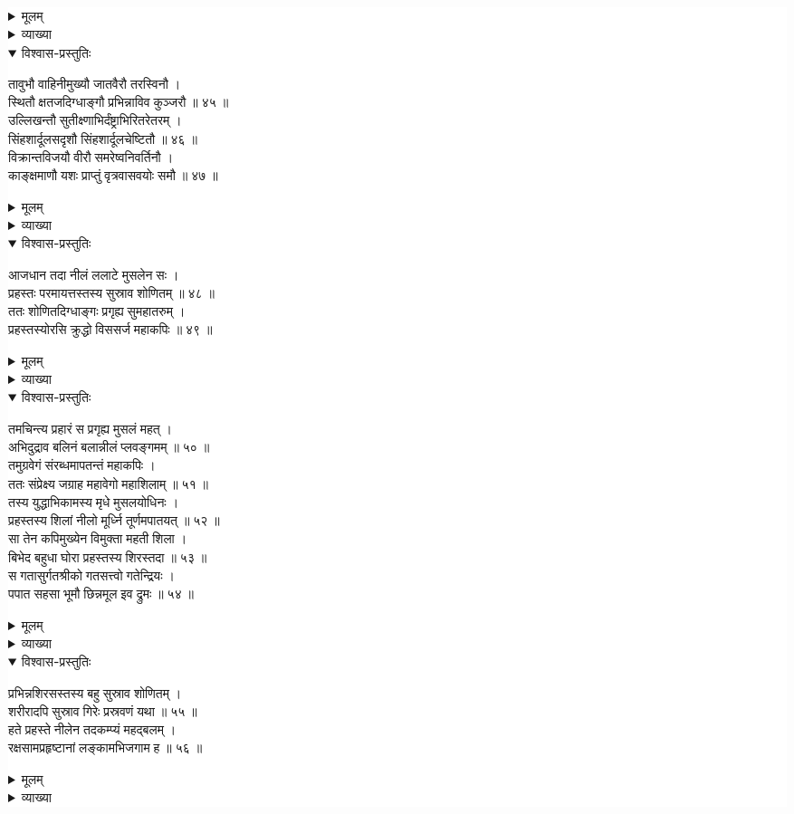 <details><summary>मूलम्</summary></details>

<details><summary>व्याख्या</summary></details>

<details open><summary>विश्वास-प्रस्तुतिः</summary>

तावुभौ वाहिनीमुख्यौ जातवैरौ तरस्विनौ ।  
स्थितौ क्षतजदिग्धाङ्गौ प्रभिन्नाविव कुञ्जरौ ॥ ४५ ॥  
उल्लिखन्तौ सुतीक्ष्णाभिर्दंष्ट्राभिरितरेतरम् ।  
सिंहशार्दूलसदृशौ सिंहशार्दूलचेष्टितौ ॥ ४६ ॥  
विक्रान्तविजयौ वीरौ समरेष्वनिवर्तिनौ ।  
काङ्क्षमाणौ यशः प्राप्तुं वृत्रवासवयोः समौ ॥ ४७ ॥
</details>

<details><summary>मूलम्</summary></details>

<details><summary>व्याख्या</summary></details>

<details open><summary>विश्वास-प्रस्तुतिः</summary>

आजधान तदा नीलं ललाटे मुसलेन सः ।  
प्रहस्तः परमायत्तस्तस्य सुस्राव शोणितम् ॥ ४८ ॥  
ततः शोणितदिग्धाङ्गः प्रगृह्य सुमहातरुम् ।  
प्रहस्तस्योरसि क्रुद्धो विससर्ज महाकपिः ॥ ४९ ॥
</details>

<details><summary>मूलम्</summary></details>

<details><summary>व्याख्या</summary></details>

<details open><summary>विश्वास-प्रस्तुतिः</summary>

तमचिन्त्य प्रहारं स प्रगृह्य मुसलं महत् ।  
अभिदुद्राव बलिनं बलान्नीलं प्लवङ्गमम् ॥ ५० ॥  
तमुग्रवेगं संरब्धमापतन्तं महाकपिः ।  
ततः संप्रेक्ष्य जग्राह महावेगो महाशिलाम् ॥ ५१ ॥  
तस्य युद्धाभिकामस्य मृधे मुसलयोधिनः ।  
प्रहस्तस्य शिलां नीलो मूर्ध्नि तूर्णमपातयत् ॥ ५२ ॥  
सा तेन कपिमुख्येन विमुक्ता महती शिला ।  
बिभेद बहुधा घोरा प्रहस्तस्य शिरस्तदा ॥ ५३ ॥  
स गतासुर्गतश्रीको गतसत्त्वो गतेन्द्रियः ।  
पपात सहसा भूमौ छिन्नमूल इव द्रुमः ॥ ५४ ॥
</details>

<details><summary>मूलम्</summary></details>

<details><summary>व्याख्या</summary></details>

<details open><summary>विश्वास-प्रस्तुतिः</summary>

प्रभिन्नशिरसस्तस्य बहु सुस्राव शोणितम् ।  
शरीरादपि सुस्राव गिरेः प्रस्रवणं यथा ॥ ५५ ॥  
हते प्रहस्ते नीलेन तदकम्प्यं महद्बलम् ।  
रक्षसामप्रहृष्टानां लङ्कामभिजगाम ह ॥ ५६ ॥
</details>

<details><summary>मूलम्</summary></details>

<details><summary>व्याख्या</summary></details>
